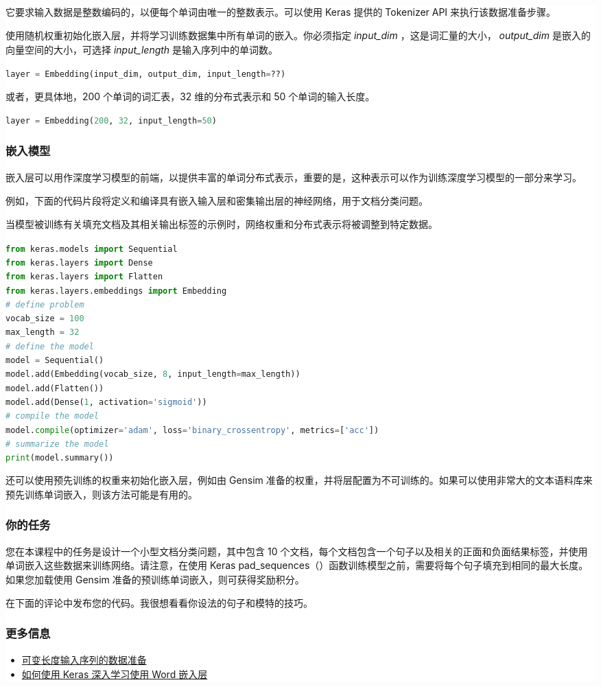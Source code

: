 它要求输入数据是整数编码的，以便每个单词由唯一的整数表示。可以使用 Keras 提供的 Tokenizer API 来执行该数据准备步骤。

使用随机权重初始化嵌入层，并将学习训练数据集中所有单词的嵌入。你必须指定 _input_dim_ ，这是词汇量的大小， _output_dim_ 是嵌入的向量空间的大小，可选择 _input_length_ 是输入序列中的单词数。

```py
layer = Embedding(input_dim, output_dim, input_length=??)
```

或者，更具体地，200 个单词的词汇表，32 维的分布式表示和 50 个单词的输入长度。

```py
layer = Embedding(200, 32, input_length=50)
```

### 嵌入模型

嵌入层可以用作深度学习模型的前端，以提供丰富的单词分布式表示，重要的是，这种表示可以作为训练深度学习模型的一部分来学习。

例如，下面的代码片段将定义和编译具有嵌入输入层和密集输出层的神经网络，用于文档分类问题。

当模型被训练有关填充文档及其相关输出标签的示例时，网络权重和分布式表示将被调整到特定数据。

```py
from keras.models import Sequential
from keras.layers import Dense
from keras.layers import Flatten
from keras.layers.embeddings import Embedding
# define problem
vocab_size = 100
max_length = 32
# define the model
model = Sequential()
model.add(Embedding(vocab_size, 8, input_length=max_length))
model.add(Flatten())
model.add(Dense(1, activation='sigmoid'))
# compile the model
model.compile(optimizer='adam', loss='binary_crossentropy', metrics=['acc'])
# summarize the model
print(model.summary())
```

还可以使用预先训练的权重来初始化嵌入层，例如由 Gensim 准备的权重，并将层配置为不可训练的。如果可以使用非常大的文本语料库来预先训练单词嵌入，则该方法可能是有用的。

### 你的任务

您在本课程中的任务是设计一个小型文档分类问题，其中包含 10 个文档，每个文档包含一个句子以及相关的正面和负面结果标签，并使用单词嵌入这些数据来训练网络。请注意，在使用 Keras pad_sequences（）函数训练模型之前，需要将每个句子填充到相同的最大长度。如果您加载使用 Gensim 准备的预训练单词嵌入，则可获得奖励积分。

在下面的评论中发布您的代码。我很想看看你设法的句子和模特的技巧。

### 更多信息

*   [可变长度输入序列的数据准备](https://machinelearningmastery.com/data-preparation-variable-length-input-sequences-sequence-prediction/)
*   [如何使用 Keras 深入学习使用 Word 嵌入层](https://machinelearningmastery.com/use-word-embedding-layers-deep-learning-keras/)
